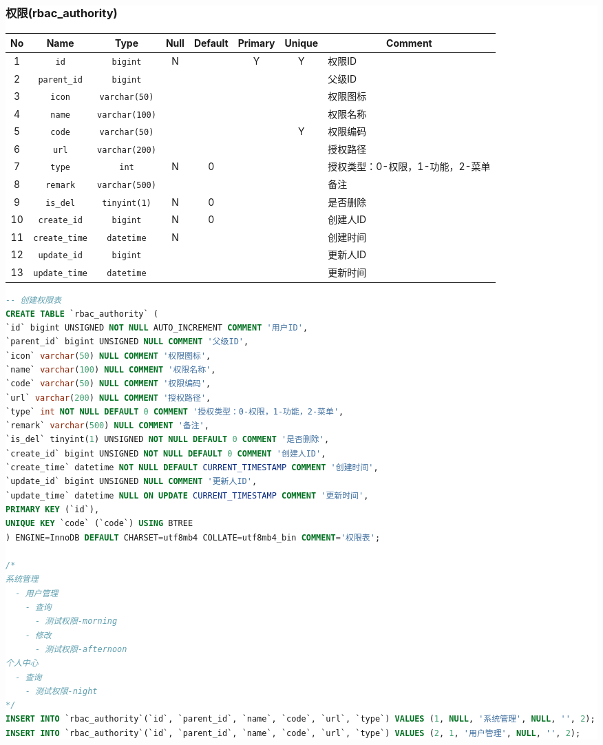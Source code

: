 ### 权限(rbac_authority)

|No|Name|Type|Null|Default|Primary|Unique|Comment|
|:-:|:-:|:--:|:--:|:-----:|:-----:|:----:|-------|
|1|`id`|`bigint`|N||Y|Y|权限ID|
|2|`parent_id`|`bigint`|||||父级ID|
|3|`icon`|`varchar(50)`|||||权限图标|
|4|`name`|`varchar(100)`|||||权限名称|
|5|`code`|`varchar(50)`||||Y|权限编码|
|6|`url`|`varchar(200)`|||||授权路径|
|7|`type`|`int`|N|0|||授权类型：0-权限，1-功能，2-菜单|
|8|`remark`|`varchar(500)`|||||备注|
|9|`is_del`|`tinyint(1)`|N|0|||是否删除|
|10|`create_id`|`bigint`|N|0|||创建人ID|
|11|`create_time`|`datetime`|N||||创建时间|
|12|`update_id`|`bigint`|||||更新人ID|
|13|`update_time`|`datetime`|||||更新时间|

```sql
-- 创建权限表
CREATE TABLE `rbac_authority` (
`id` bigint UNSIGNED NOT NULL AUTO_INCREMENT COMMENT '用户ID',
`parent_id` bigint UNSIGNED NULL COMMENT '父级ID',
`icon` varchar(50) NULL COMMENT '权限图标',
`name` varchar(100) NULL COMMENT '权限名称',
`code` varchar(50) NULL COMMENT '权限编码',
`url` varchar(200) NULL COMMENT '授权路径',
`type` int NOT NULL DEFAULT 0 COMMENT '授权类型：0-权限，1-功能，2-菜单',
`remark` varchar(500) NULL COMMENT '备注',
`is_del` tinyint(1) UNSIGNED NOT NULL DEFAULT 0 COMMENT '是否删除',
`create_id` bigint UNSIGNED NOT NULL DEFAULT 0 COMMENT '创建人ID',
`create_time` datetime NOT NULL DEFAULT CURRENT_TIMESTAMP COMMENT '创建时间',
`update_id` bigint UNSIGNED NULL COMMENT '更新人ID',
`update_time` datetime NULL ON UPDATE CURRENT_TIMESTAMP COMMENT '更新时间',
PRIMARY KEY (`id`),
UNIQUE KEY `code` (`code`) USING BTREE
) ENGINE=InnoDB DEFAULT CHARSET=utf8mb4 COLLATE=utf8mb4_bin COMMENT='权限表';

/*
系统管理
  - 用户管理
    - 查询
      - 测试权限-morning
    - 修改
      - 测试权限-afternoon
个人中心
  - 查询
    - 测试权限-night
*/
INSERT INTO `rbac_authority`(`id`, `parent_id`, `name`, `code`, `url`, `type`) VALUES (1, NULL, '系统管理', NULL, '', 2);
INSERT INTO `rbac_authority`(`id`, `parent_id`, `name`, `code`, `url`, `type`) VALUES (2, 1, '用户管理', NULL, '', 2);
```